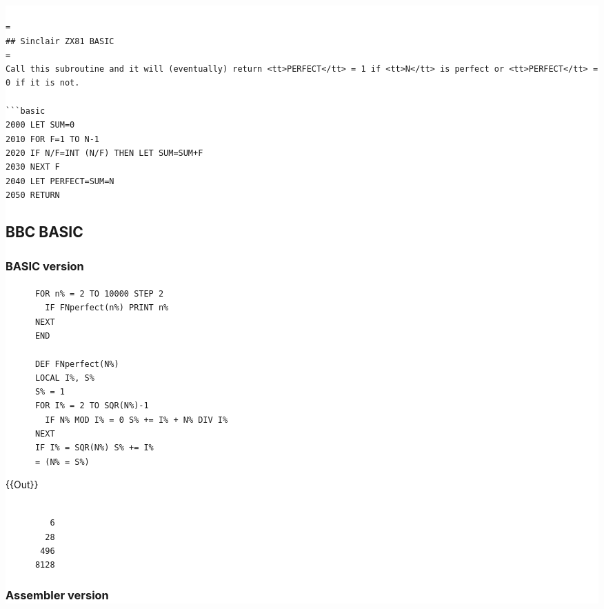 ```

=
## Sinclair ZX81 BASIC
=
Call this subroutine and it will (eventually) return <tt>PERFECT</tt> = 1 if <tt>N</tt> is perfect or <tt>PERFECT</tt> = 0 if it is not.

```basic
2000 LET SUM=0
2010 FOR F=1 TO N-1
2020 IF N/F=INT (N/F) THEN LET SUM=SUM+F
2030 NEXT F
2040 LET PERFECT=SUM=N
2050 RETURN
```



## BBC BASIC


### BASIC version


```bbcbasic
      FOR n% = 2 TO 10000 STEP 2
        IF FNperfect(n%) PRINT n%
      NEXT
      END

      DEF FNperfect(N%)
      LOCAL I%, S%
      S% = 1
      FOR I% = 2 TO SQR(N%)-1
        IF N% MOD I% = 0 S% += I% + N% DIV I%
      NEXT
      IF I% = SQR(N%) S% += I%
      = (N% = S%)
```

{{Out}}

```txt

         6
        28
       496
      8128

```



### Assembler version
